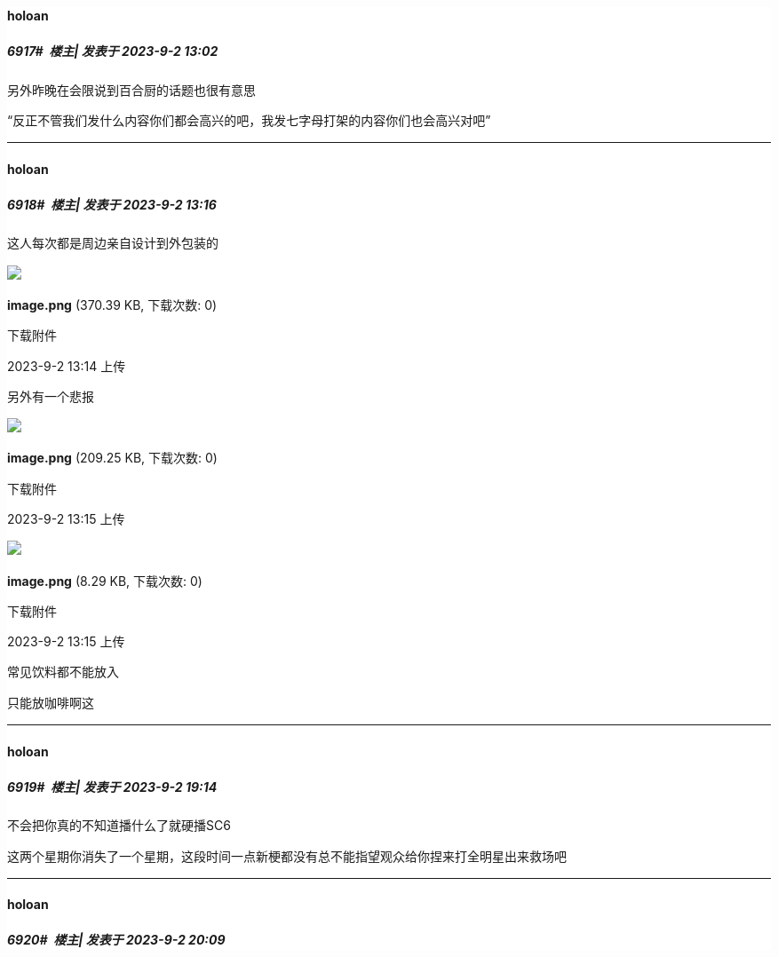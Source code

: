 ####  holoan  
##### 6917#         楼主| 发表于 2023-9-2 13:02

另外昨晚在会限说到百合厨的话题也很有意思

“反正不管我们发什么内容你们都会高兴的吧，我发七字母打架的内容你们也会高兴对吧”


*****

####  holoan  
##### 6918#         楼主| 发表于 2023-9-2 13:16

这人每次都是周边亲自设计到外包装的

<img src="https://img.saraba1st.com/forum/202309/02/131458hh1c8w83yx6b61cy.png" referrerpolicy="no-referrer">

<strong>image.png</strong> (370.39 KB, 下载次数: 0)

下载附件

2023-9-2 13:14 上传

另外有一个悲报

<img src="https://img.saraba1st.com/forum/202309/02/131505h15pno1zfpnw27ef.png" referrerpolicy="no-referrer">

<strong>image.png</strong> (209.25 KB, 下载次数: 0)

下载附件

2023-9-2 13:15 上传

<img src="https://img.saraba1st.com/forum/202309/02/131526aefe6sbfejemfs6e.png" referrerpolicy="no-referrer">

<strong>image.png</strong> (8.29 KB, 下载次数: 0)

下载附件

2023-9-2 13:15 上传

常见饮料都不能放入

只能放咖啡啊这


*****

####  holoan  
##### 6919#         楼主| 发表于 2023-9-2 19:14

不会把你真的不知道播什么了就硬播SC6

这两个星期你消失了一个星期，这段时间一点新梗都没有总不能指望观众给你捏来打全明星出来救场吧


*****

####  holoan  
##### 6920#         楼主| 发表于 2023-9-2 20:09
